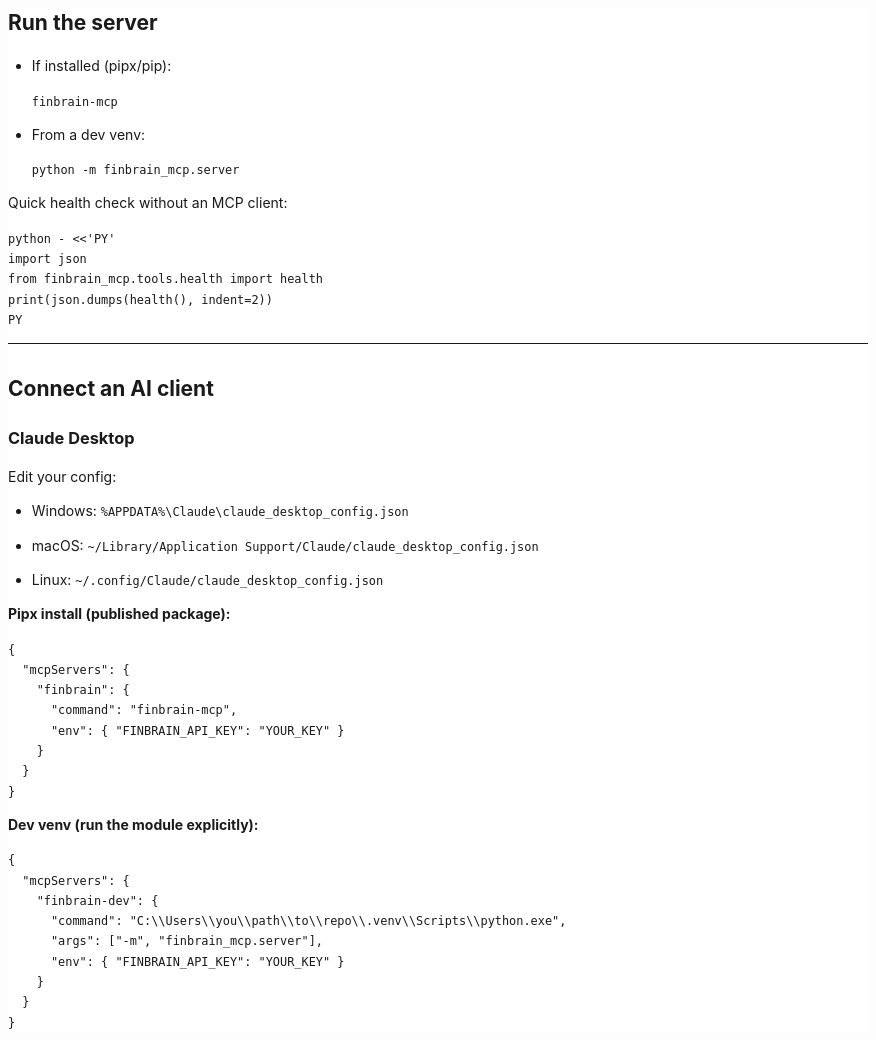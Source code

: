 ## Run the server

-   If installed (pipx/pip):
    
    `finbrain-mcp` 
    
-   From a dev venv:
    
    `python -m finbrain_mcp.server` 
    

Quick health check without an MCP client:

```
python - <<'PY'
import json
from finbrain_mcp.tools.health import health
print(json.dumps(health(), indent=2))
PY
```

----------

## Connect an AI client

### Claude Desktop

Edit your config:

-   Windows: `%APPDATA%\Claude\claude_desktop_config.json`
    
-   macOS: `~/Library/Application Support/Claude/claude_desktop_config.json`
    
-   Linux: `~/.config/Claude/claude_desktop_config.json`
    

**Pipx install (published package):**

```
{
  "mcpServers": {
    "finbrain": {
      "command": "finbrain-mcp",
      "env": { "FINBRAIN_API_KEY": "YOUR_KEY" }
    }
  }
}

```

**Dev venv (run the module explicitly):**

```
{
  "mcpServers": {
    "finbrain-dev": {
      "command": "C:\\Users\\you\\path\\to\\repo\\.venv\\Scripts\\python.exe",
      "args": ["-m", "finbrain_mcp.server"],
      "env": { "FINBRAIN_API_KEY": "YOUR_KEY" }
    }
  }
}
```
